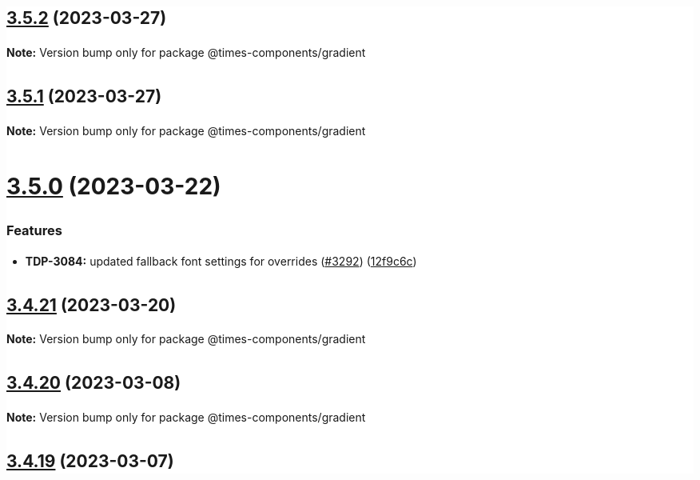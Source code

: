 ## [3.5.2](https://github.com/newsuk/times-components/compare/@times-components/gradient@3.5.1...@times-components/gradient@3.5.2) (2023-03-27)

**Note:** Version bump only for package @times-components/gradient





## [3.5.1](https://github.com/newsuk/times-components/compare/@times-components/gradient@3.5.0...@times-components/gradient@3.5.1) (2023-03-27)

**Note:** Version bump only for package @times-components/gradient





# [3.5.0](https://github.com/newsuk/times-components/compare/@times-components/gradient@3.4.21...@times-components/gradient@3.5.0) (2023-03-22)


### Features

* **TDP-3084:** updated fallback font settings for overrides ([#3292](https://github.com/newsuk/times-components/issues/3292)) ([12f9c6c](https://github.com/newsuk/times-components/commit/12f9c6c06fdfaf52b7b28bbcc2bbeb8b39d29d57))





## [3.4.21](https://github.com/newsuk/times-components/compare/@times-components/gradient@3.4.20...@times-components/gradient@3.4.21) (2023-03-20)

**Note:** Version bump only for package @times-components/gradient





## [3.4.20](https://github.com/newsuk/times-components/compare/@times-components/gradient@3.4.19...@times-components/gradient@3.4.20) (2023-03-08)

**Note:** Version bump only for package @times-components/gradient





## [3.4.19](https://github.com/newsuk/times-components/compare/@times-components/gradient@3.4.18...@times-components/gradient@3.4.19) (2023-03-07)
